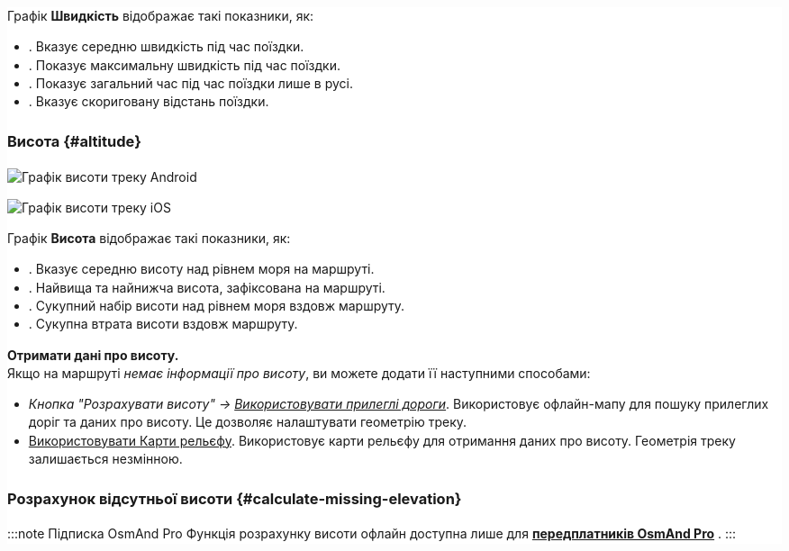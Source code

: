 </TabItem>

</Tabs>

Графік **Швидкість** відображає такі показники, як:

- *<Translate android="true" ids="average_speed"/>*. Вказує середню швидкість під час поїздки.
- *<Translate android="true" ids="max_speed"/>*. Показує максимальну швидкість під час поїздки.
- *<Translate android="true" ids="moving_time"/>*. Показує загальний час під час поїздки лише в русі.
- *<Translate android="true" ids="distance_moving"/>*. Вказує скориговану відстань поїздки.


### Висота {#altitude}

<Tabs groupId="operating-systems" queryString="current-os">

<TabItem value="android" label="Android">

![Графік висоти треку Android](@site/static/img/personal/tracks/track_graph_altitude_andr.png)

</TabItem>

<TabItem value="ios" label="iOS">

![Графік висоти треку iOS](@site/static/img/personal/tracks/track_graph_altitude_2_ios.png)

</TabItem>

</Tabs>

Графік **Висота** відображає такі показники, як:

- *<Translate android="true" ids="average_altitude"/>*. Вказує середню висоту над рівнем моря на маршруті.
- *<Translate android="true" ids="altitude_range"/>*. Найвища та найнижча висота, зафіксована на маршруті.
- *<Translate android="true" ids="altitude_ascent"/>*. Сукупний набір висоти над рівнем моря вздовж маршруту.
- *<Translate android="true" ids="altitude_descent"/>*. Сукупна втрата висоти вздовж маршруту.

**Отримати дані про висоту.**  
Якщо на маршруті *немає інформації про висоту*, ви можете додати її наступними способами:

- *Кнопка "Розрахувати висоту" → [Використовувати прилеглі дороги](../../plan-route/create-route.md#get-elevation-data)*. Використовує офлайн-мапу для пошуку прилеглих доріг та даних про висоту. Це дозволяє налаштувати геометрію треку.
- [Використовувати Карти рельєфу](#calculate-missing-elevation). Використовує карти рельєфу для отримання даних про висоту. Геометрія треку залишається незмінною.


### Розрахунок відсутньої висоти {#calculate-missing-elevation}

:::note Підписка OsmAnd Pro
Функція розрахунку висоти офлайн доступна лише для [**передплатників OsmAnd Pro**](../../purchases/android.md#pro-features) <ProFeature />.
:::
